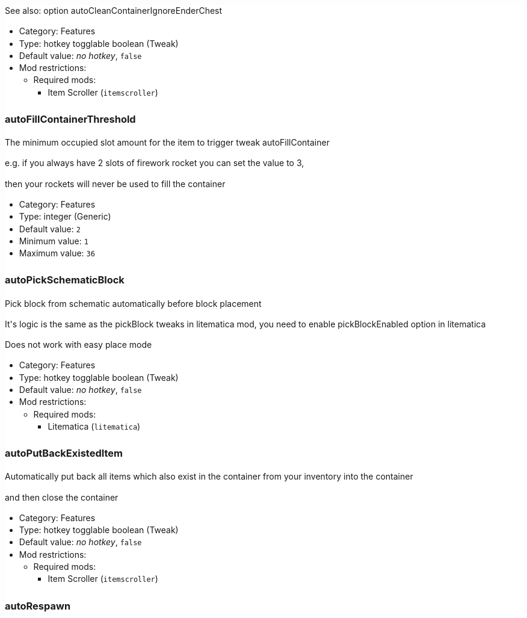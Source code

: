 See also: option autoCleanContainerIgnoreEnderChest

- Category: Features
- Type: hotkey togglable boolean (Tweak)
- Default value: *no hotkey*, `false`
- Mod restrictions:
  - Required mods:
    - Item Scroller (`itemscroller`)


### autoFillContainerThreshold

The minimum occupied slot amount for the item to trigger tweak autoFillContainer

e.g. if you always have 2 slots of firework rocket you can set the value to 3,

 then your rockets will never be used to fill the container

- Category: Features
- Type: integer (Generic)
- Default value: `2`
- Minimum value: `1`
- Maximum value: `36`


### autoPickSchematicBlock

Pick block from schematic automatically before block placement

It's logic is the same as the pickBlock tweaks in litematica mod, you need to enable pickBlockEnabled option in litematica

Does not work with easy place mode

- Category: Features
- Type: hotkey togglable boolean (Tweak)
- Default value: *no hotkey*, `false`
- Mod restrictions:
  - Required mods:
    - Litematica (`litematica`)


### autoPutBackExistedItem

Automatically put back all items which also exist in the container from your inventory into the container

and then close the container

- Category: Features
- Type: hotkey togglable boolean (Tweak)
- Default value: *no hotkey*, `false`
- Mod restrictions:
  - Required mods:
    - Item Scroller (`itemscroller`)


### autoRespawn
